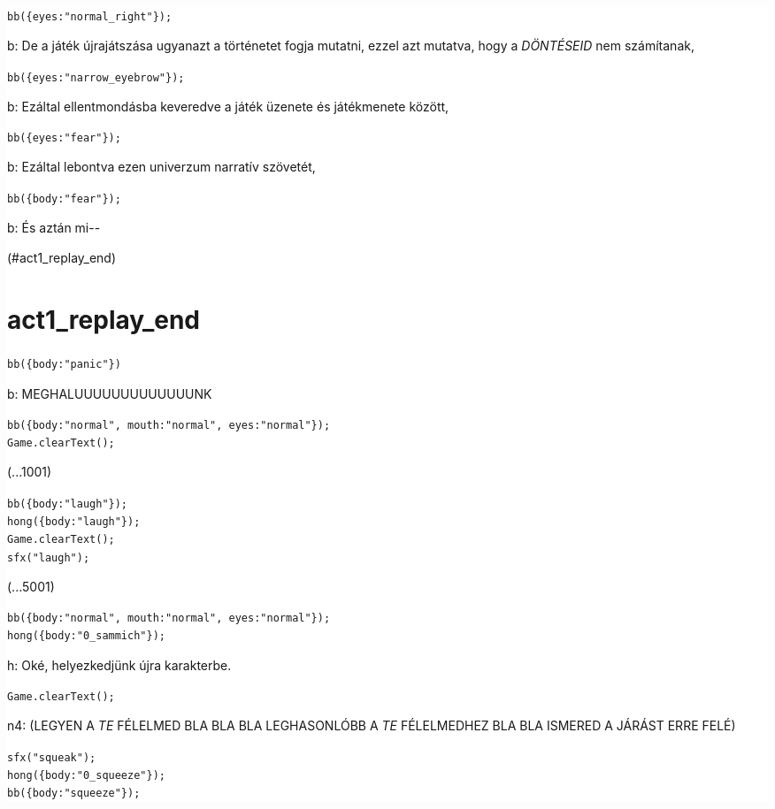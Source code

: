 `bb({eyes:"normal_right"});`

b: De a játék újrajátszása ugyanazt a történetet fogja mutatni, ezzel azt mutatva, hogy a *DÖNTÉSEID* nem számítanak,

`bb({eyes:"narrow_eyebrow"});`

b: Ezáltal ellentmondásba keveredve a játék üzenete és játékmenete között,

`bb({eyes:"fear"});`

b: Ezáltal lebontva ezen univerzum narratív szövetét,

`bb({body:"fear"});`

b: És aztán mi--

(#act1_replay_end)


# act1_replay_end

`bb({body:"panic"})`

b: MEGHALUUUUUUUUUUUUUNK

```
bb({body:"normal", mouth:"normal", eyes:"normal"});
Game.clearText();
```

(...1001)

```
bb({body:"laugh"});
hong({body:"laugh"});
Game.clearText();
sfx("laugh");
```

(...5001)

```
bb({body:"normal", mouth:"normal", eyes:"normal"});
hong({body:"0_sammich"});
```

h: Oké, helyezkedjünk újra karakterbe.

```
Game.clearText();
```

n4: (LEGYEN A _TE_ FÉLELMED BLA BLA BLA LEGHASONLÓBB A _TE_ FÉLELMEDHEZ BLA BLA ISMERED A JÁRÁST ERRE FELÉ)

```
sfx("squeak");
hong({body:"0_squeeze"});
bb({body:"squeeze"});
```
